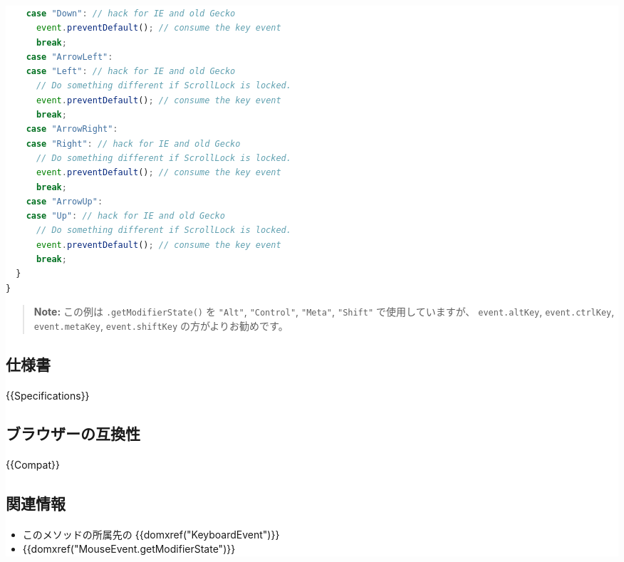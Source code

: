 ```js
    case "Down": // hack for IE and old Gecko
      event.preventDefault(); // consume the key event
      break;
    case "ArrowLeft":
    case "Left": // hack for IE and old Gecko
      // Do something different if ScrollLock is locked.
      event.preventDefault(); // consume the key event
      break;
    case "ArrowRight":
    case "Right": // hack for IE and old Gecko
      // Do something different if ScrollLock is locked.
      event.preventDefault(); // consume the key event
      break;
    case "ArrowUp":
    case "Up": // hack for IE and old Gecko
      // Do something different if ScrollLock is locked.
      event.preventDefault(); // consume the key event
      break;
  }
}
```

> **Note:** この例は `.getModifierState()` を `"Alt"`,
> `"Control"`, `"Meta"`, `"Shift"` で使用していますが、
> `event.altKey`, `event.ctrlKey`, `event.metaKey`,
> `event.shiftKey` の方がよりお勧めです。

## 仕様書

{{Specifications}}

## ブラウザーの互換性

{{Compat}}

## 関連情報

- このメソッドの所属先の {{domxref("KeyboardEvent")}}
- {{domxref("MouseEvent.getModifierState")}}
